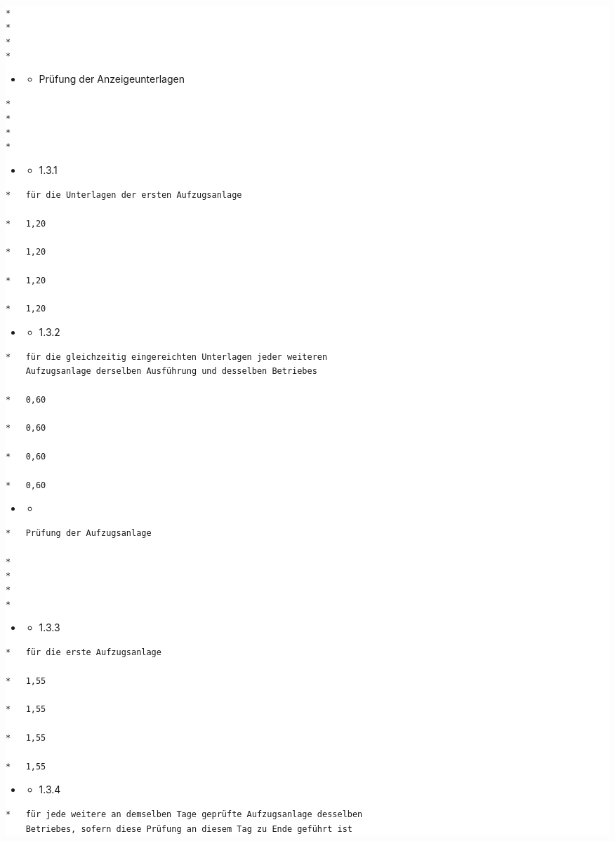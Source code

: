     *
    *
    *
    *

*    *   Prüfung der Anzeigeunterlagen

    *
    *
    *
    *

*    *   1.3.1

    *   für die Unterlagen der ersten Aufzugsanlage

    *   1,20

    *   1,20

    *   1,20

    *   1,20


*    *   1.3.2

    *   für die gleichzeitig eingereichten Unterlagen jeder weiteren
        Aufzugsanlage derselben Ausführung und desselben Betriebes

    *   0,60

    *   0,60

    *   0,60

    *   0,60


*    *
    *   Prüfung der Aufzugsanlage

    *
    *
    *
    *

*    *   1.3.3

    *   für die erste Aufzugsanlage

    *   1,55

    *   1,55

    *   1,55

    *   1,55


*    *   1.3.4

    *   für jede weitere an demselben Tage geprüfte Aufzugsanlage desselben
        Betriebes, sofern diese Prüfung an diesem Tag zu Ende geführt ist
